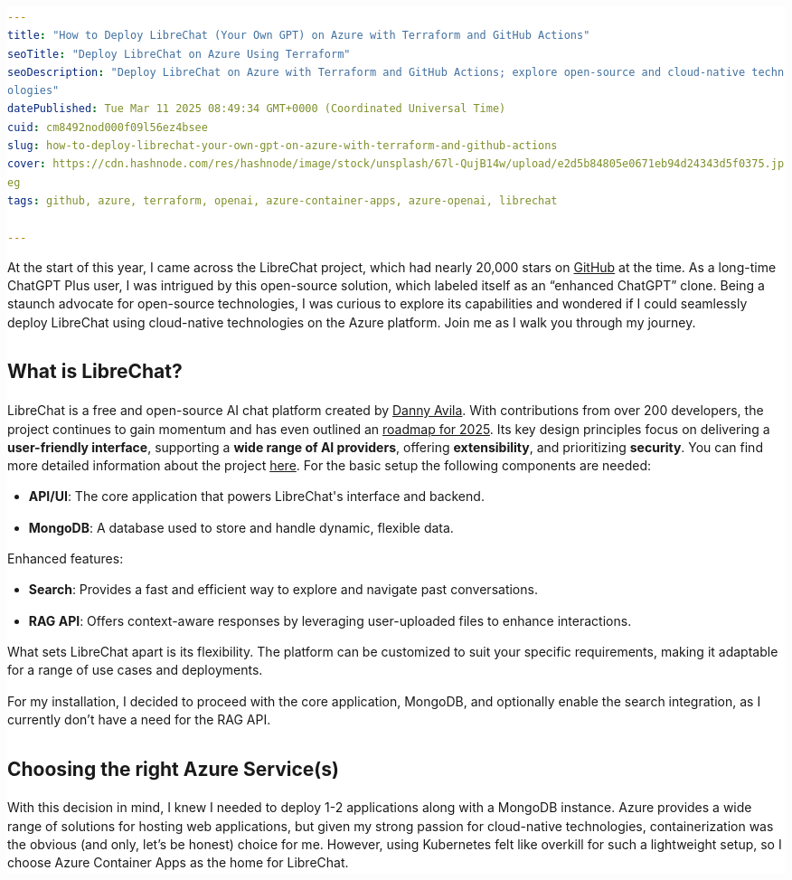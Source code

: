 ```yaml
---
title: "How to Deploy LibreChat (Your Own GPT) on Azure with Terraform and GitHub Actions"
seoTitle: "Deploy LibreChat on Azure Using Terraform"
seoDescription: "Deploy LibreChat on Azure with Terraform and GitHub Actions; explore open-source and cloud-native technologies"
datePublished: Tue Mar 11 2025 08:49:34 GMT+0000 (Coordinated Universal Time)
cuid: cm8492nod000f09l56ez4bsee
slug: how-to-deploy-librechat-your-own-gpt-on-azure-with-terraform-and-github-actions
cover: https://cdn.hashnode.com/res/hashnode/image/stock/unsplash/67l-QujB14w/upload/e2d5b84805e0671eb94d24343d5f0375.jpeg
tags: github, azure, terraform, openai, azure-container-apps, azure-openai, librechat

---
```


At the start of this year, I came across the LibreChat project, which had nearly 20,000 stars on [GitHub](https://github.com/danny-avila/LibreChat) at the time. As a long-time ChatGPT Plus user, I was intrigued by this open-source solution, which labeled itself as an “enhanced ChatGPT” clone. Being a staunch advocate for open-source technologies, I was curious to explore its capabilities and wondered if I could seamlessly deploy LibreChat using cloud-native technologies on the Azure platform. Join me as I walk you through my journey.

## **What is LibreChat?**

LibreChat is a free and open-source AI chat platform created by [Danny Avila](https://www.librechat.ai/authors/danny). With contributions from over 200 developers, the project continues to gain momentum and has even outlined an [roadmap for 2025](https://www.librechat.ai/blog/2025-02-20_2025_roadmap). Its key design principles focus on delivering a **user-friendly interface**, supporting a **wide range of AI providers**, offering **extensibility**, and prioritizing **security**. You can find more detailed information about the project [here](https://www.librechat.ai/). For the basic setup the following components are needed:

* **API/UI**: The core application that powers LibreChat's interface and backend.
    
* **MongoDB**: A database used to store and handle dynamic, flexible data.
    

Enhanced features:

* **Search**: Provides a fast and efficient way to explore and navigate past conversations.
    
* **RAG API**: Offers context-aware responses by leveraging user-uploaded files to enhance interactions.
    

What sets LibreChat apart is its flexibility. The platform can be customized to suit your specific requirements, making it adaptable for a range of use cases and deployments.

For my installation, I decided to proceed with the core application, MongoDB, and optionally enable the search integration, as I currently don’t have a need for the RAG API.

## Choosing the right Azure Service(s)

With this decision in mind, I knew I needed to deploy 1-2 applications along with a MongoDB instance. Azure provides a wide range of solutions for hosting web applications, but given my strong passion for cloud-native technologies, containerization was the obvious (and only, let’s be honest) choice for me. However, using Kubernetes felt like overkill for such a lightweight setup, so I choose Azure Container Apps as the home for LibreChat.
